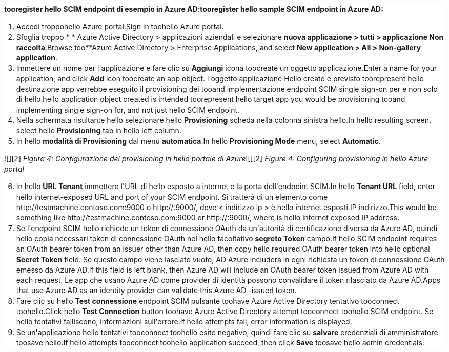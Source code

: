 <span data-ttu-id="3970b-194">**tooregister hello SCIM endpoint di esempio in Azure AD:**</span><span class="sxs-lookup"><span data-stu-id="3970b-194">**tooregister hello sample SCIM endpoint in Azure AD:**</span></span>

1. <span data-ttu-id="3970b-195">Accedi troppo[hello Azure portal](https://portal.azure.com).</span><span class="sxs-lookup"><span data-stu-id="3970b-195">Sign in too[hello Azure portal](https://portal.azure.com).</span></span> 
2. <span data-ttu-id="3970b-196">Sfoglia troppo * * Azure Active Directory > applicazioni aziendali e selezionare **nuova applicazione > tutti > applicazione Non raccolta**.</span><span class="sxs-lookup"><span data-stu-id="3970b-196">Browse too**Azure Active Directory > Enterprise Applications, and select **New application > All > Non-gallery application**.</span></span>
3. <span data-ttu-id="3970b-197">Immettere un nome per l'applicazione e fare clic su **Aggiungi** icona toocreate un oggetto applicazione.</span><span class="sxs-lookup"><span data-stu-id="3970b-197">Enter a name for your application, and click **Add** icon toocreate an app object.</span></span> <span data-ttu-id="3970b-198">l'oggetto applicazione Hello creato è previsto toorepresent hello destinazione app verrebbe eseguito il provisioning dei tooand implementazione endpoint SCIM single sign-on per e non solo di hello.</span><span class="sxs-lookup"><span data-stu-id="3970b-198">hello application object created is intended toorepresent hello target app you would be provisioning tooand implementing single sign-on for, and not just hello SCIM endpoint.</span></span>
4. <span data-ttu-id="3970b-199">Nella schermata risultante hello selezionare hello **Provisioning** scheda nella colonna sinistra hello.</span><span class="sxs-lookup"><span data-stu-id="3970b-199">In hello resulting screen, select hello **Provisioning** tab in hello left column.</span></span>
5. <span data-ttu-id="3970b-200">In hello **modalità di Provisioning** dal menu **automatica**.</span><span class="sxs-lookup"><span data-stu-id="3970b-200">In hello **Provisioning Mode** menu, select **Automatic**.</span></span>
    
  <span data-ttu-id="3970b-201">![][2]
  *Figura 4: Configurazione del provisioning in hello portale di Azure*</span><span class="sxs-lookup"><span data-stu-id="3970b-201">![][2]
*Figure 4: Configuring provisioning in hello Azure portal*</span></span>
    
6. <span data-ttu-id="3970b-202">In hello **URL Tenant** immettere l'URL di hello esposto a internet e la porta dell'endpoint SCIM.</span><span class="sxs-lookup"><span data-stu-id="3970b-202">In hello **Tenant URL** field, enter hello internet-exposed URL and port of your SCIM endpoint.</span></span> <span data-ttu-id="3970b-203">Si tratterà di un elemento come http://testmachine.contoso.com:9000 o http://<ip-address>:9000/, dove < indirizzo ip > è hello internet esposti IP indirizzo.</span><span class="sxs-lookup"><span data-stu-id="3970b-203">This would be something like http://testmachine.contoso.com:9000 or http://<ip-address>:9000/, where <ip-address> is hello internet exposed IP address.</span></span>  
7. <span data-ttu-id="3970b-204">Se l'endpoint SCIM hello richiede un token di connessione OAuth da un'autorità di certificazione diversa da Azure AD, quindi hello copia necessari token di connessione OAuth nel hello facoltativo **segreto Token** campo.</span><span class="sxs-lookup"><span data-stu-id="3970b-204">If hello SCIM endpoint requires an OAuth bearer token from an issuer other than Azure AD, then copy hello required OAuth bearer token into hello optional **Secret Token** field.</span></span> <span data-ttu-id="3970b-205">Se questo campo viene lasciato vuoto, AD Azure includerà in ogni richiesta un token di connessione OAuth emesso da Azure AD.</span><span class="sxs-lookup"><span data-stu-id="3970b-205">If this field is left blank, then Azure AD will include an OAuth bearer token issued from Azure AD with each request.</span></span> <span data-ttu-id="3970b-206">Le app che usano Azure AD come provider di identità possono convalidare il token rilasciato da Azure AD.</span><span class="sxs-lookup"><span data-stu-id="3970b-206">Apps that use Azure AD as an identity provider can validate this Azure AD -issued token.</span></span>
8. <span data-ttu-id="3970b-207">Fare clic su hello **Test connessione** endpoint SCIM pulsante toohave Azure Active Directory tentativo tooconnect toohello.</span><span class="sxs-lookup"><span data-stu-id="3970b-207">Click hello **Test Connection** button toohave Azure Active Directory attempt tooconnect toohello SCIM endpoint.</span></span> <span data-ttu-id="3970b-208">Se hello tentativi falliscono, informazioni sull'errore.</span><span class="sxs-lookup"><span data-stu-id="3970b-208">If hello attempts fail, error information is displayed.</span></span>  
9. <span data-ttu-id="3970b-209">Se un'applicazione hello tentativi tooconnect toohello esito negativo, quindi fare clic su **salvare** credenziali di amministratore toosave hello.</span><span class="sxs-lookup"><span data-stu-id="3970b-209">If hello attempts tooconnect toohello application succeed, then click **Save** toosave hello admin credentials.</span></span>